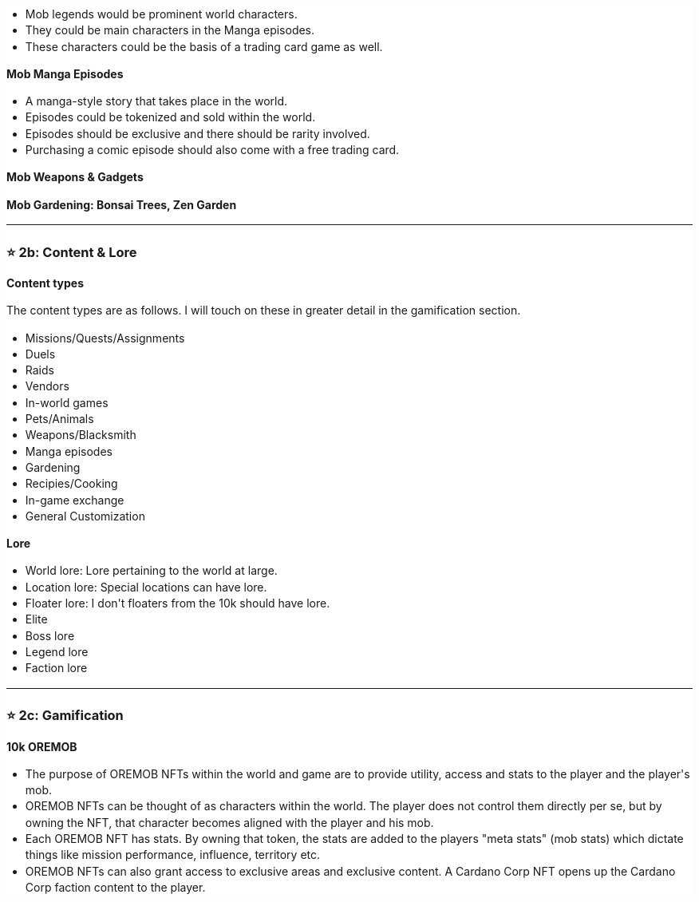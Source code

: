 - Mob legends would be prominent world characters.
- They could be main characters in the Manga episodes.
- These characters could be the basis of a trading card game as well.

**Mob Manga Episodes**

- A manga-style story that takes place in the world.
- Episodes could be tokenized and sold within the world.
- Episodes should be exclusive and there should be rarity involved.
- Purchasing a comic episode should also come with a free trading card.

**Mob Weapons & Gadgets**

**Mob Gardening: Bonsai Trees, Zen Garden**

<hr></hr>

### ⭐ 2b: Content & Lore

**Content types**

The content types are as follows. I will touch on these in greater detail in the gamification section.

- Missions/Quests/Assignments
- Duels
- Raids
- Vendors
- In-world games
- Pets/Animals
- Weapons/Blacksmith
- Manga episodes
- Gardening
- Recipies/Cooking
- In-game exchange
- General Customization

**Lore**

- World lore: Lore pertaining to the world at large.
- Location lore: Special locations can have lore.
- Floater lore: I don't floaters from the 10k should have lore.
- Elite
- Boss lore
- Legend lore
- Faction lore

<hr></hr>

### ⭐ 2c: Gamification

**10k OREMOB**

- The purpose of OREMOB NFTs within the world and game are to provide utility, access and stats to the player and the player's mob.
- OREMOB NFTs can be thought of as characters within the world. The player does not control them directly per se, but by owning the NFT, that character becomes aligned with the player and his mob.
- Each OREMOB NFT has stats. By owning that token, the stats are added to the players "meta stats" (mob stats) which dictate things like mission performance, influence, territory etc.
- OREMOB NFTs can also grant access to exclusive areas and exclusive content. A Cardano Corp NFT opens up the Cardano Corp faction content to the player.
